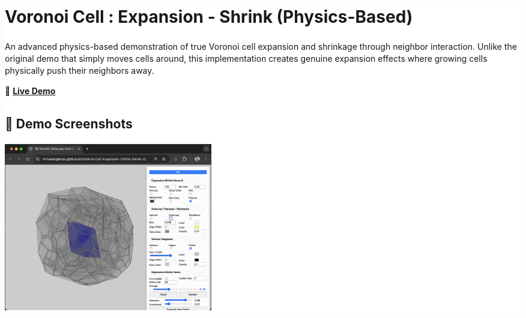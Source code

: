 # Voronoi Cell : Expansion - Shrink (Physics-Based)

An advanced physics-based demonstration of true Voronoi cell expansion and shrinkage through neighbor interaction. Unlike the original demo that simply moves cells around, this implementation creates genuine expansion effects where growing cells physically push their neighbors away.

🔗 **[Live Demo](https://virtualorganics.github.io/Voronoi-Cell-Expansion-Shrink-Demo-X/)**

## 📸 Demo Screenshots

<p align="left">
<img src="images/Demo.png" alt="Voronoi Cell Expansion-Shrink Demo" width="40%">